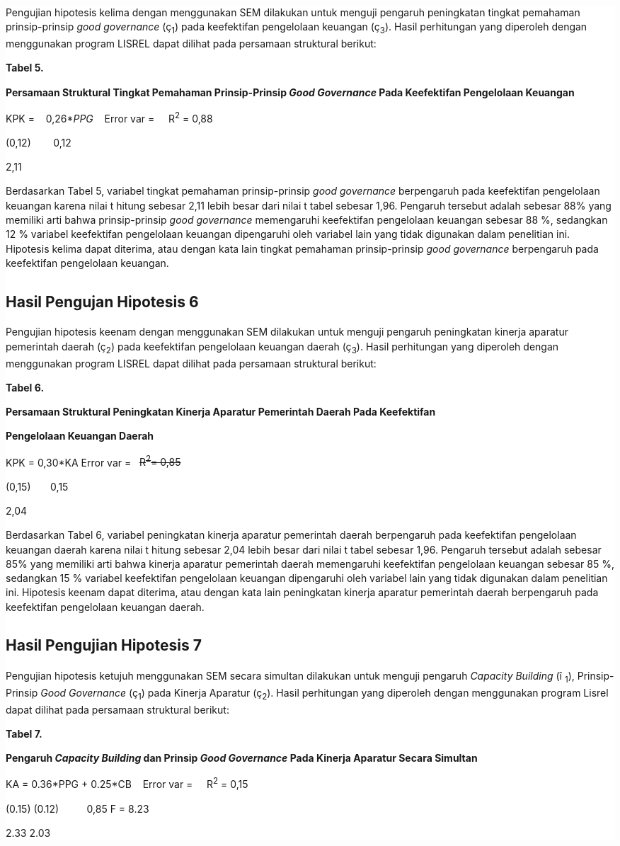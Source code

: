 <p><span class="font4">Pengujian hipotesis kelima dengan menggunakan SEM dilakukan untuk menguji pengaruh peningkatan tingkat pemahaman prinsip-prinsip </span><span class="font4" style="font-style:italic;">good governance </span><span class="font4">(ç<sub>1</sub>) pada keefektifan pengelolaan keuangan (ç<sub>3</sub>). Hasil perhitungan yang diperoleh dengan menggunakan program LISREL dapat dilihat pada persamaan struktural berikut:</span></p>
<p><span class="font4" style="font-weight:bold;">Tabel 5.</span></p>
<p><span class="font4" style="font-weight:bold;">Persamaan Struktural Tingkat Pemahaman Prinsip-Prinsip </span><span class="font4" style="font-weight:bold;font-style:italic;">Good Governance</span><span class="font4" style="font-weight:bold;"> Pada Keefektifan Pengelolaan Keuangan</span></p>
<p><span class="font2">KPK = &nbsp;&nbsp;&nbsp;0,26*</span><span class="font2" style="font-style:italic;">PPG</span><span class="font2"> &nbsp;&nbsp;&nbsp;Error var = &nbsp;&nbsp;&nbsp;&nbsp;R<sup>2</sup> = 0,88</span></p>
<p><span class="font2">(0,12) &nbsp;&nbsp;&nbsp;&nbsp;&nbsp;&nbsp;&nbsp;0,12</span></p>
<p><span class="font2">2,11</span></p>
<p><span class="font4">Berdasarkan Tabel 5, variabel tingkat pemahaman prinsip-prinsip </span><span class="font4" style="font-style:italic;">good governance</span><span class="font4"> berpengaruh pada keefektifan pengelolaan keuangan karena nilai t hitung sebesar 2,11 lebih besar dari nilai t tabel sebesar 1,96. Pengaruh tersebut adalah sebesar 88% yang memiliki arti bahwa prinsip-prinsip </span><span class="font4" style="font-style:italic;">good governance </span><span class="font4">memengaruhi keefektifan pengelolaan keuangan sebesar 88 %, sedangkan 12 % variabel keefektifan pengelolaan keuangan dipengaruhi oleh variabel lain yang tidak digunakan dalam penelitian ini. Hipotesis kelima dapat diterima, atau dengan kata lain tingkat pemahaman prinsip-prinsip </span><span class="font4" style="font-style:italic;">good governance</span><span class="font4"> berpengaruh pada keefektifan pengelolaan keuangan.</span></p>
<h2><a name="bookmark24"></a><span class="font4" style="font-weight:bold;"><a name="bookmark25"></a>Hasil Pengujan Hipotesis 6</span></h2>
<p><span class="font4">Pengujian hipotesis keenam dengan menggunakan SEM dilakukan untuk menguji pengaruh peningkatan kinerja aparatur pemerintah daerah (ç<sub>2</sub>) pada keefektifan pengelolaan keuangan daerah (ç<sub>3</sub>). Hasil perhitungan yang diperoleh dengan menggunakan program LISREL dapat dilihat pada persamaan struktural berikut:</span></p>
<p><span class="font4" style="font-weight:bold;">Tabel 6.</span></p>
<p><span class="font4" style="font-weight:bold;">Persamaan Struktural Peningkatan Kinerja Aparatur Pemerintah Daerah Pada Keefektifan</span></p>
<p><span class="font4" style="font-weight:bold;">Pengelolaan Keuangan Daerah</span></p>
<p><span class="font3">KPK = 0,30*KA Error var = &nbsp;&nbsp;</span><span class="font3" style="text-decoration:line-through;">R<sup>2</sup>= 0,85</span></p>
<p><span class="font3">(0,15) &nbsp;&nbsp;&nbsp;&nbsp;&nbsp;&nbsp;0,15</span></p>
<p><span class="font3">2,04</span></p>
<p><span class="font4">Berdasarkan Tabel 6, variabel peningkatan kinerja aparatur pemerintah daerah berpengaruh pada keefektifan pengelolaan keuangan daerah karena nilai t hitung sebesar 2,04 lebih besar dari nilai t tabel sebesar 1,96. Pengaruh tersebut adalah sebesar 85% yang memiliki arti bahwa kinerja aparatur pemerintah daerah memengaruhi keefektifan pengelolaan keuangan sebesar 85 %, sedangkan 15 % variabel keefektifan pengelolaan keuangan dipengaruhi oleh variabel lain yang tidak digunakan dalam penelitian ini. Hipotesis keenam dapat diterima, atau dengan kata lain peningkatan kinerja aparatur pemerintah daerah berpengaruh pada keefektifan pengelolaan keuangan daerah.</span></p>
<h2><a name="bookmark26"></a><span class="font4" style="font-weight:bold;"><a name="bookmark27"></a>Hasil Pengujian Hipotesis 7</span></h2>
<p><span class="font4">Pengujian hipotesis ketujuh menggunakan SEM secara simultan dilakukan untuk menguji pengaruh </span><span class="font4" style="font-style:italic;">Capacity Building</span><span class="font4"> (î <sub>1</sub>), Prinsip-Prinsip </span><span class="font4" style="font-style:italic;">Good Governance</span><span class="font4"> (ç<sub>1</sub>) pada Kinerja Aparatur (ç<sub>2</sub>). Hasil perhitungan yang diperoleh dengan menggunakan program Lisrel dapat dilihat pada persamaan struktural berikut:</span></p>
<p><span class="font4" style="font-weight:bold;">Tabel 7.</span></p>
<p><span class="font4" style="font-weight:bold;">Pengaruh </span><span class="font4" style="font-weight:bold;font-style:italic;">Capacity Building</span><span class="font4" style="font-weight:bold;"> dan Prinsip </span><span class="font4" style="font-weight:bold;font-style:italic;">Good Governance</span><span class="font4" style="font-weight:bold;"> Pada Kinerja Aparatur Secara Simultan</span></p>
<p><span class="font3">KA = 0.36*PPG + 0.25*CB &nbsp;&nbsp;&nbsp;Error var = &nbsp;&nbsp;&nbsp;&nbsp;R<sup>2</sup> = 0,15</span></p>
<p><span class="font3">(0.15) (0.12) &nbsp;&nbsp;&nbsp;&nbsp;&nbsp;&nbsp;&nbsp;&nbsp;&nbsp;0,85 F = 8.23</span></p>
<p><span class="font3">2.33 2.03</span></p>
